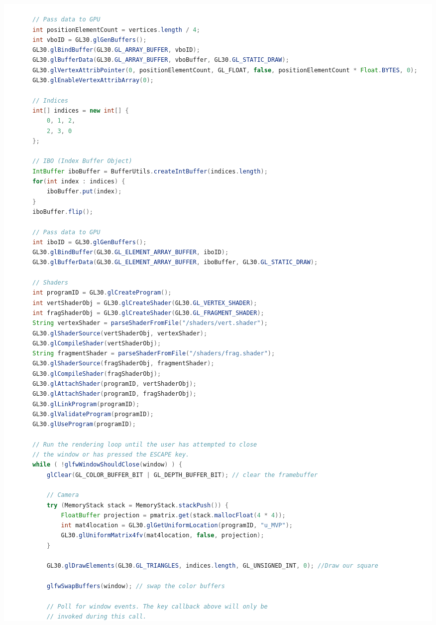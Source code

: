 ```java

        // Pass data to GPU
        int positionElementCount = vertices.length / 4;
        int vboID = GL30.glGenBuffers();
        GL30.glBindBuffer(GL30.GL_ARRAY_BUFFER, vboID);
        GL30.glBufferData(GL30.GL_ARRAY_BUFFER, vboBuffer, GL30.GL_STATIC_DRAW);
        GL30.glVertexAttribPointer(0, positionElementCount, GL_FLOAT, false, positionElementCount * Float.BYTES, 0);
        GL30.glEnableVertexAttribArray(0);

        // Indices
        int[] indices = new int[] {
            0, 1, 2,
            2, 3, 0
        };

        // IBO (Index Buffer Object)
        IntBuffer iboBuffer = BufferUtils.createIntBuffer(indices.length);
        for(int index : indices) {
            iboBuffer.put(index);
        }
        iboBuffer.flip();

        // Pass data to GPU
        int iboID = GL30.glGenBuffers();
        GL30.glBindBuffer(GL30.GL_ELEMENT_ARRAY_BUFFER, iboID);
        GL30.glBufferData(GL30.GL_ELEMENT_ARRAY_BUFFER, iboBuffer, GL30.GL_STATIC_DRAW);

        // Shaders
        int programID = GL30.glCreateProgram();
        int vertShaderObj = GL30.glCreateShader(GL30.GL_VERTEX_SHADER);
        int fragShaderObj = GL30.glCreateShader(GL30.GL_FRAGMENT_SHADER);
        String vertexShader = parseShaderFromFile("/shaders/vert.shader");
        GL30.glShaderSource(vertShaderObj, vertexShader);
        GL30.glCompileShader(vertShaderObj);
        String fragmentShader = parseShaderFromFile("/shaders/frag.shader");
        GL30.glShaderSource(fragShaderObj, fragmentShader);
        GL30.glCompileShader(fragShaderObj);
        GL30.glAttachShader(programID, vertShaderObj);
        GL30.glAttachShader(programID, fragShaderObj);
        GL30.glLinkProgram(programID);
        GL30.glValidateProgram(programID);
        GL30.glUseProgram(programID);

        // Run the rendering loop until the user has attempted to close
        // the window or has pressed the ESCAPE key.
        while ( !glfwWindowShouldClose(window) ) {
            glClear(GL_COLOR_BUFFER_BIT | GL_DEPTH_BUFFER_BIT); // clear the framebuffer

            // Camera
            try (MemoryStack stack = MemoryStack.stackPush()) {
                FloatBuffer projection = pmatrix.get(stack.mallocFloat(4 * 4));
                int mat4location = GL30.glGetUniformLocation(programID, "u_MVP");
                GL30.glUniformMatrix4fv(mat4location, false, projection);
            }

            GL30.glDrawElements(GL30.GL_TRIANGLES, indices.length, GL_UNSIGNED_INT, 0); //Draw our square

            glfwSwapBuffers(window); // swap the color buffers

            // Poll for window events. The key callback above will only be
            // invoked during this call.
```
